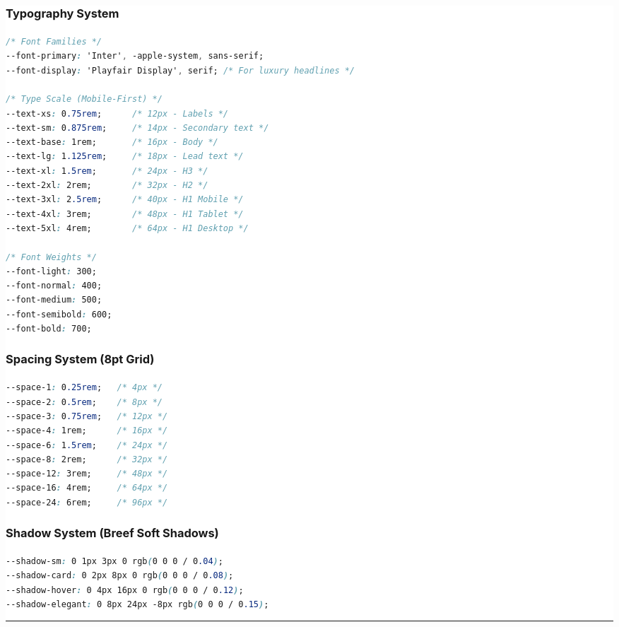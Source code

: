 ```css
```

### Typography System

```css
/* Font Families */
--font-primary: 'Inter', -apple-system, sans-serif;
--font-display: 'Playfair Display', serif; /* For luxury headlines */

/* Type Scale (Mobile-First) */
--text-xs: 0.75rem;      /* 12px - Labels */
--text-sm: 0.875rem;     /* 14px - Secondary text */
--text-base: 1rem;       /* 16px - Body */
--text-lg: 1.125rem;     /* 18px - Lead text */
--text-xl: 1.5rem;       /* 24px - H3 */
--text-2xl: 2rem;        /* 32px - H2 */
--text-3xl: 2.5rem;      /* 40px - H1 Mobile */
--text-4xl: 3rem;        /* 48px - H1 Tablet */
--text-5xl: 4rem;        /* 64px - H1 Desktop */

/* Font Weights */
--font-light: 300;
--font-normal: 400;
--font-medium: 500;
--font-semibold: 600;
--font-bold: 700;
```

### Spacing System (8pt Grid)

```css
--space-1: 0.25rem;   /* 4px */
--space-2: 0.5rem;    /* 8px */
--space-3: 0.75rem;   /* 12px */
--space-4: 1rem;      /* 16px */
--space-6: 1.5rem;    /* 24px */
--space-8: 2rem;      /* 32px */
--space-12: 3rem;     /* 48px */
--space-16: 4rem;     /* 64px */
--space-24: 6rem;     /* 96px */
```

### Shadow System (Breef Soft Shadows)

```css
--shadow-sm: 0 1px 3px 0 rgb(0 0 0 / 0.04);
--shadow-card: 0 2px 8px 0 rgb(0 0 0 / 0.08);
--shadow-hover: 0 4px 16px 0 rgb(0 0 0 / 0.12);
--shadow-elegant: 0 8px 24px -8px rgb(0 0 0 / 0.15);
```

---
